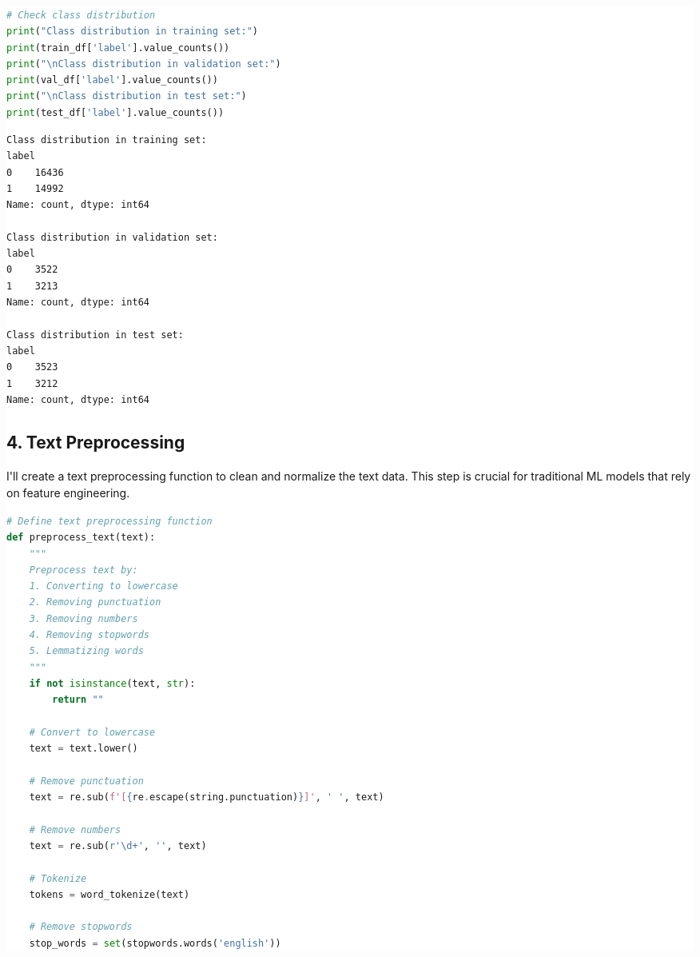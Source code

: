 </div>




```python
# Check class distribution
print("Class distribution in training set:")
print(train_df['label'].value_counts())
print("\nClass distribution in validation set:")
print(val_df['label'].value_counts())
print("\nClass distribution in test set:")
print(test_df['label'].value_counts())
```

    Class distribution in training set:
    label
    0    16436
    1    14992
    Name: count, dtype: int64
    
    Class distribution in validation set:
    label
    0    3522
    1    3213
    Name: count, dtype: int64
    
    Class distribution in test set:
    label
    0    3523
    1    3212
    Name: count, dtype: int64


## 4. Text Preprocessing

I'll create a text preprocessing function to clean and normalize the text data. This step is crucial for traditional ML models that rely on feature engineering.


```python
# Define text preprocessing function
def preprocess_text(text):
    """
    Preprocess text by:
    1. Converting to lowercase
    2. Removing punctuation
    3. Removing numbers
    4. Removing stopwords
    5. Lemmatizing words
    """
    if not isinstance(text, str):
        return ""
    
    # Convert to lowercase
    text = text.lower()
    
    # Remove punctuation
    text = re.sub(f'[{re.escape(string.punctuation)}]', ' ', text)
    
    # Remove numbers
    text = re.sub(r'\d+', '', text)
    
    # Tokenize
    tokens = word_tokenize(text)
    
    # Remove stopwords
    stop_words = set(stopwords.words('english'))
```